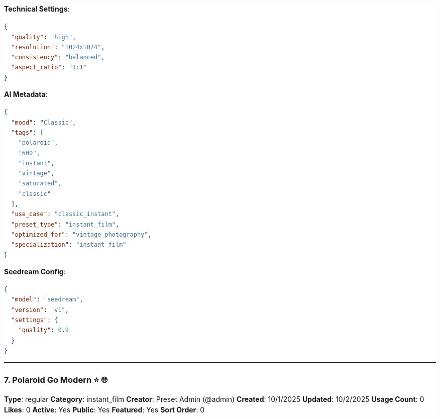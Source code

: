 **Technical Settings**:
```json
{
  "quality": "high",
  "resolution": "1024x1024",
  "consistency": "balanced",
  "aspect_ratio": "1:1"
}
```

**AI Metadata**:
```json
{
  "mood": "Classic",
  "tags": [
    "polaroid",
    "600",
    "instant",
    "vintage",
    "saturated",
    "classic"
  ],
  "use_case": "classic_instant",
  "preset_type": "instant_film",
  "optimized_for": "vintage photography",
  "specialization": "instant_film"
}
```

**Seedream Config**:
```json
{
  "model": "seedream",
  "version": "v1",
  "settings": {
    "quality": 0.9
  }
}
```

---

### 7. Polaroid Go Modern ⭐ 🌐

**Type**: regular
**Category**: instant_film
**Creator**: Preset Admin (@admin)
**Created**: 10/1/2025
**Updated**: 10/2/2025
**Usage Count**: 0
**Likes**: 0
**Active**: Yes
**Public**: Yes
**Featured**: Yes
**Sort Order**: 0
